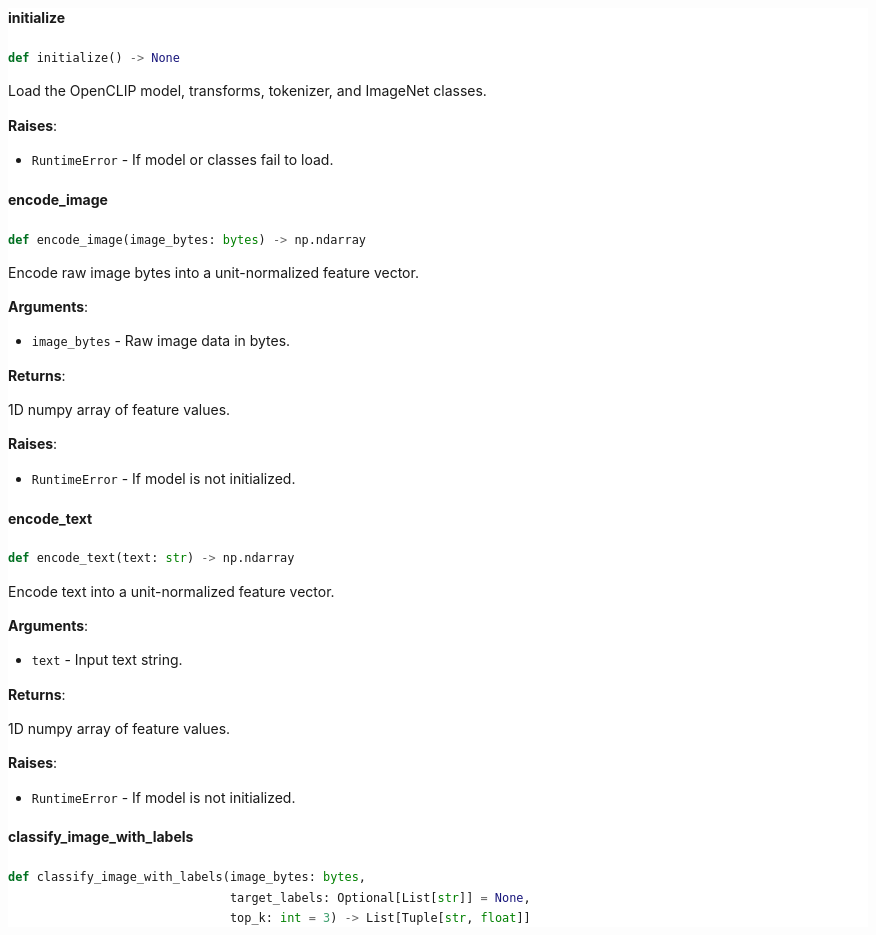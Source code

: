 #### initialize

```python [pml/image-classification/*.py]
def initialize() -> None
```

Load the OpenCLIP model, transforms, tokenizer, and ImageNet classes.

**Raises**:

- `RuntimeError` - If model or classes fail to load.

<a id="image_classification.clip_model.CLIPModelManager.encode_image"></a>

#### encode\_image

```python [pml/image-classification/*.py]
def encode_image(image_bytes: bytes) -> np.ndarray
```

Encode raw image bytes into a unit-normalized feature vector.

**Arguments**:

- `image_bytes` - Raw image data in bytes.


**Returns**:

  1D numpy array of feature values.


**Raises**:

- `RuntimeError` - If model is not initialized.

<a id="image_classification.clip_model.CLIPModelManager.encode_text"></a>

#### encode\_text

```python [pml/image-classification/*.py]
def encode_text(text: str) -> np.ndarray
```

Encode text into a unit-normalized feature vector.

**Arguments**:

- `text` - Input text string.


**Returns**:

  1D numpy array of feature values.


**Raises**:

- `RuntimeError` - If model is not initialized.

<a id="image_classification.clip_model.CLIPModelManager.classify_image_with_labels"></a>

#### classify\_image\_with\_labels

```python [pml/image-classification/*.py]
def classify_image_with_labels(image_bytes: bytes,
                               target_labels: Optional[List[str]] = None,
                               top_k: int = 3) -> List[Tuple[str, float]]
```

